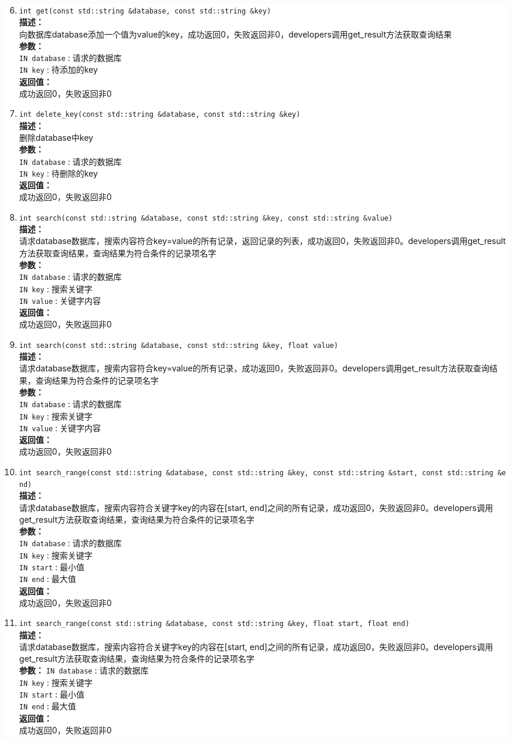 6.  `int get(const std::string &database, const std::string &key)`   
    **描述：**   
    向数据库database添加一个值为value的key，成功返回0，失败返回非0，developers调用get_result方法获取查询结果   
    **参数：**   
    `IN database` : 请求的数据库  
    `IN key` : 待添加的key   
    **返回值：**   
    成功返回0，失败返回非0   

7. `int delete_key(const std::string &database, const std::string &key)`   
    **描述：**   
    删除database中key   
    **参数：**   
    `IN database` : 请求的数据库   
    `IN key` : 待删除的key   
    **返回值：**   
    成功返回0，失败返回非0   

8. `int search(const std::string &database, const std::string &key, const std::string &value)`   
    **描述：**   
    请求database数据库，搜索内容符合key=value的所有记录，返回记录的列表，成功返回0，失败返回非0。developers调用get_result方法获取查询结果，查询结果为符合条件的记录项名字   
    **参数：**  
    `IN database` : 请求的数据库   
    `IN key` : 搜索关键字   
    `IN value` : 关键字内容   
    **返回值：**   
    成功返回0，失败返回非0   

9. `int search(const std::string &database, const std::string &key, float value)`    
    **描述：**   
    请求database数据库，搜索内容符合key=value的所有记录，成功返回0，失败返回非0。developers调用get_result方法获取查询结果，查询结果为符合条件的记录项名字   
    **参数：**   
    `IN database` : 请求的数据库   
    `IN key` : 搜索关键字   
    `IN value` : 关键字内容   
    **返回值：**    
    成功返回0，失败返回非0    

10. `int search_range(const std::string &database, const std::string &key, const std::string &start, const std::string &end)`    
    **描述：**   
    请求database数据库，搜索内容符合关键字key的内容在[start, end]之间的所有记录，成功返回0，失败返回非0。developers调用get_result方法获取查询结果，查询结果为符合条件的记录项名字   
    **参数：**    
    `IN database` : 请求的数据库   
    `IN key` : 搜索关键字   
    `IN start` : 最小值   
    `IN end` : 最大值   
    **返回值：**   
    成功返回0，失败返回非0

11. `int search_range(const std::string &database, const std::string &key, float start, float end)`  
    **描述：**   
    请求database数据库，搜索内容符合关键字key的内容在[start, end]之间的所有记录，成功返回0，失败返回非0。developers调用get_result方法获取查询结果，查询结果为符合条件的记录项名字   
    **参数：** 
    `IN database` : 请求的数据库  
    `IN key` : 搜索关键字  
    `IN start` : 最小值  
    `IN end` : 最大值  
    **返回值：**   
    成功返回0，失败返回非0    
